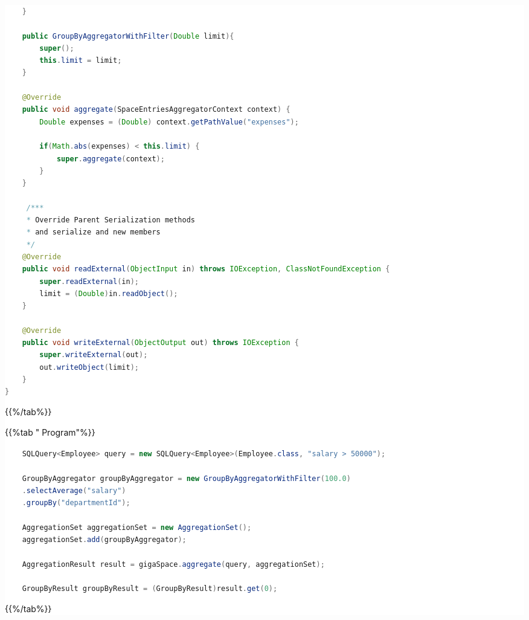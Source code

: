 ```java
    }

    public GroupByAggregatorWithFilter(Double limit){
        super();
        this.limit = limit;
    }

    @Override
    public void aggregate(SpaceEntriesAggregatorContext context) {
        Double expenses = (Double) context.getPathValue("expenses");

        if(Math.abs(expenses) < this.limit) {
            super.aggregate(context);
        }
    }
    
     /***
     * Override Parent Serialization methods
     * and serialize and new members
     */
    @Override
    public void readExternal(ObjectInput in) throws IOException, ClassNotFoundException {
    	super.readExternal(in);
    	limit = (Double)in.readObject();
    }
    
    @Override
    public void writeExternal(ObjectOutput out) throws IOException {
    	super.writeExternal(out);
    	out.writeObject(limit);
    }
}
```
{{%/tab%}}

{{%tab " Program"%}}

```java
    SQLQuery<Employee> query = new SQLQuery<Employee>(Employee.class, "salary > 50000");

    GroupByAggregator groupByAggregator = new GroupByAggregatorWithFilter(100.0)
    .selectAverage("salary")
    .groupBy("departmentId");

	AggregationSet aggregationSet = new AggregationSet();
	aggregationSet.add(groupByAggregator);

	AggregationResult result = gigaSpace.aggregate(query, aggregationSet);

	GroupByResult groupByResult = (GroupByResult)result.get(0);
```
{{%/tab%}}

